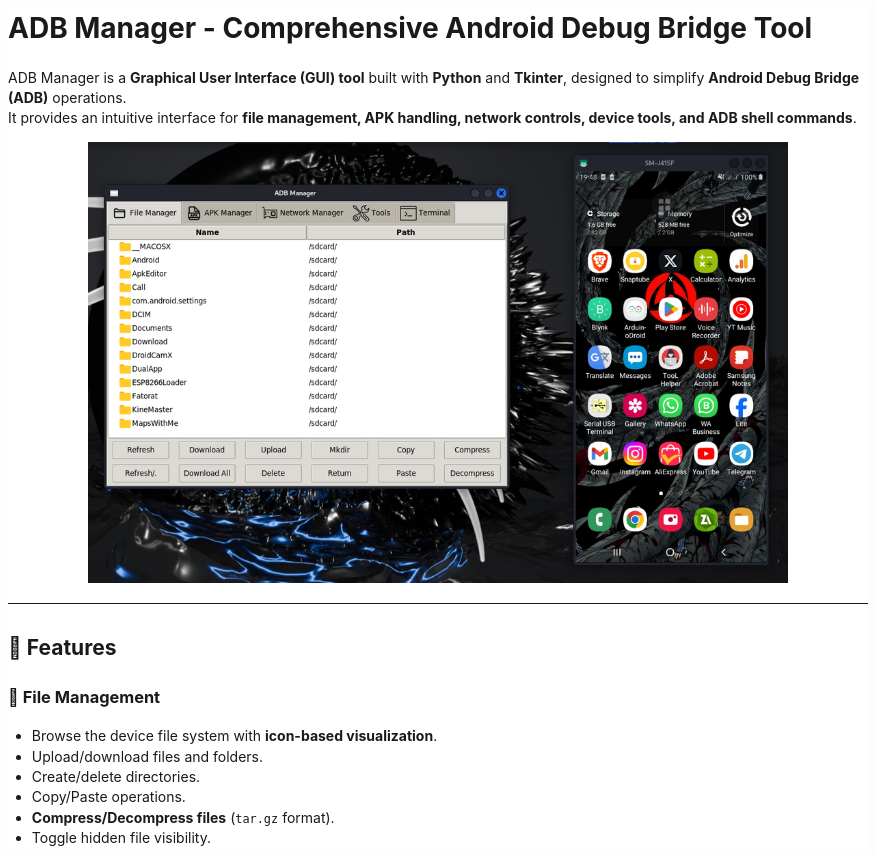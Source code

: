 # ADB Manager - Comprehensive Android Debug Bridge Tool

ADB Manager is a **Graphical User Interface (GUI) tool** built with **Python** and **Tkinter**, designed to simplify **Android Debug Bridge (ADB)** operations.  
It provides an intuitive interface for **file management, APK handling, network controls, device tools, and ADB shell commands**.

<p align="center">
  <img src="screenshots/file_manager.png" width="700" alt="Main Interface">
</p>

---

## 📌 **Features**

### 📂 **File Management**
- Browse the device file system with **icon-based visualization**.
- Upload/download files and folders.
- Create/delete directories.
- Copy/Paste operations.
- **Compress/Decompress files** (`tar.gz` format).
- Toggle hidden file visibility.
